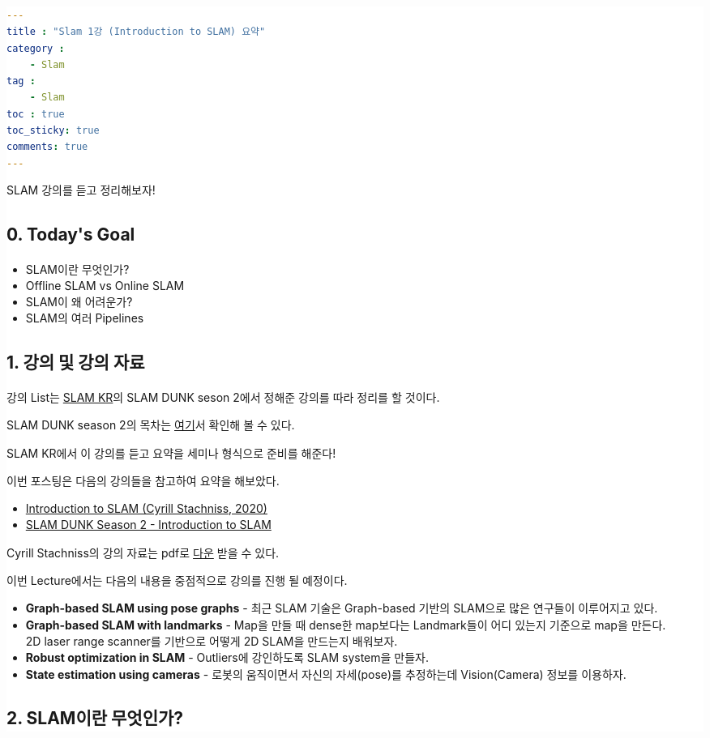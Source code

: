 ```yaml
---
title : "Slam 1강 (Introduction to SLAM) 요약"
category :
    - Slam
tag :
    - Slam
toc : true
toc_sticky: true
comments: true
---
```


SLAM 강의를 듣고 정리해보자!  

## 0. Today's Goal
- SLAM이란 무엇인가?  
- Offline SLAM vs Online SLAM
- SLAM이 왜 어려운가?
- SLAM의 여러 Pipelines  

## 1. 강의 및 강의 자료  

강의 List는 [SLAM KR](https://www.youtube.com/channel/UCXvT7auo7xUd7v0B2pmvwIA)의 SLAM DUNK seson 2에서 정해준 강의를 따라 정리를 할 것이다.  

SLAM DUNK season 2의 목차는 [여기](https://www.youtube.com/watch?v=0I30M6yTklo&list=PLubUquiqNQdMYwQVftUSFEWhJgzBErO9N)서 확인해 볼 수 있다.  

SLAM KR에서 이 강의를 듣고 요약을 세미나 형식으로 준비를 해준다!

이번 포스팅은 다음의 강의들을 참고하여 요약을 해보았다.  

- [Introduction to SLAM (Cyrill Stachniss, 2020)](https://www.youtube.com/watch?v=0I30M6yTklo)  
- [SLAM DUNK Season 2 - Introduction to SLAM](https://www.youtube.com/watch?v=d1TvU_jvMsE&list=PLubUquiqNQdP_H6uUmU-9f0y_LheA3Hil&index=1)  

Cyrill Stachniss의 강의 자료는 pdf로 [다운](https://drive.google.com/file/d/1aUgC8A7LwQleEBmAJMs9l6NyDKMVBwE0/view?usp=sharing) 받을 수 있다.  

이번 Lecture에서는 다음의 내용을 중점적으로 강의를 진행 될 예정이다.  
- **Graph-based SLAM using pose graphs** - 
    최근 SLAM 기술은 Graph-based 기반의 SLAM으로 많은 연구들이 이루어지고 있다.  
- **Graph-based SLAM with landmarks** - 
    Map을 만들 때 dense한 map보다는 Landmark들이 어디 있는지 기준으로 map을 만든다.  
    2D laser range scanner를 기반으로 어떻게 2D SLAM을 만드는지 배워보자.  
- **Robust optimization in SLAM** - 
    Outliers에 강인하도록 SLAM system을 만들자.  
- **State estimation using cameras** - 
    로봇의 움직이면서 자신의 자세(pose)를 추정하는데 Vision(Camera) 정보를 이용하자.

## 2. SLAM이란 무엇인가? 
